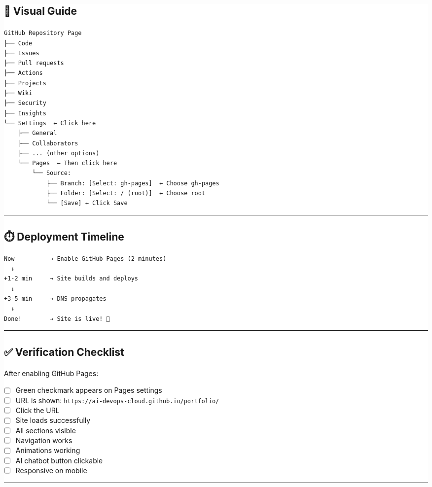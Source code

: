 ## 🎯 Visual Guide

```
GitHub Repository Page
├── Code
├── Issues  
├── Pull requests
├── Actions
├── Projects
├── Wiki
├── Security
├── Insights
└── Settings  ← Click here
    ├── General
    ├── Collaborators
    ├── ... (other options)
    └── Pages  ← Then click here
        └── Source:
            ├── Branch: [Select: gh-pages]  ← Choose gh-pages
            ├── Folder: [Select: / (root)]  ← Choose root
            └── [Save] ← Click Save
```

---

## ⏱️ Deployment Timeline

```
Now          → Enable GitHub Pages (2 minutes)
  ↓
+1-2 min     → Site builds and deploys
  ↓
+3-5 min     → DNS propagates
  ↓
Done!        → Site is live! 🎉
```

---

## ✅ Verification Checklist

After enabling GitHub Pages:

- [ ] Green checkmark appears on Pages settings
- [ ] URL is shown: `https://ai-devops-cloud.github.io/portfolio/`
- [ ] Click the URL
- [ ] Site loads successfully
- [ ] All sections visible
- [ ] Navigation works
- [ ] Animations working
- [ ] AI chatbot button clickable
- [ ] Responsive on mobile

---
